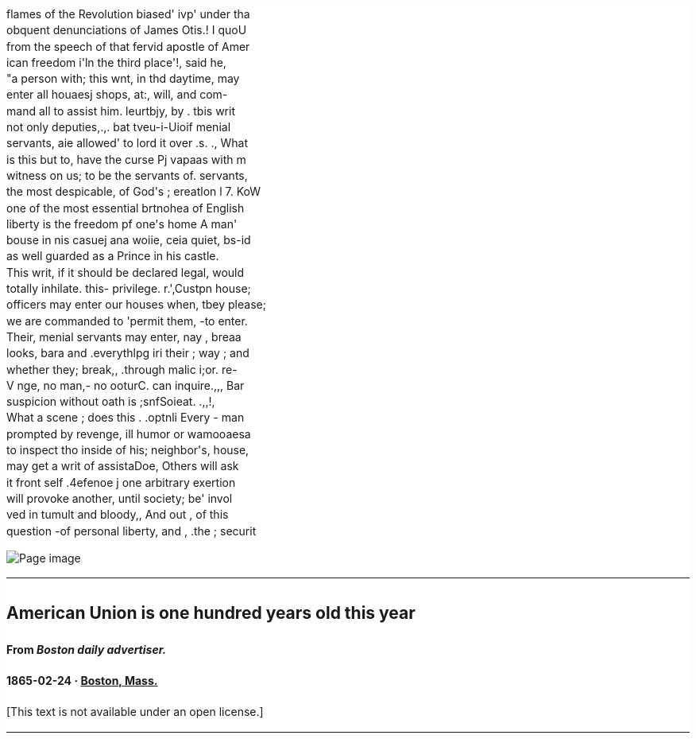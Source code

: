   
flames of the Revolution biased&#x27; ivp&#x27; under tha  
obquent denunciations of James Otis.! I quoU  
from the speech of that fervid apostle of Amer­  
ican freedom i&#x27;ln the third place&#x27;!, said he,  
&quot;a person with; this wnt, in thd daytime, may  
enter all houaesj shops, at:, will, and com-  
mand all to assist him. leurtbjy, by . tbis writ  
not only deputies,.,. bat tveu-i-Uioif menial  
servants, aie allowed&#x27; to lord it over .s. ., What  
is this but to, have the curse Pj vapaas with m  
witness on us; to be the servants of. servants,  
the most despicable, of God&#x27;s ; ereatlon l 7. KoW  
one of the most essential brtnohea of English  
liberty is the freedom pf one&#x27;s home A man&#x27;  
bouse in nis casuej ana woiie, ceia quiet, bs-id  
as well guarded as a Prince in his castle.  
This writ, if it should be declared legal, would  
totally inhilate. this- privilege. r.&#x27;,Custpn house;  
officers may enter our houses when, tbey please;  
we are commanded to &#x27;permit them, -to enter.  
Their, menial servants may enter, nay , breaa  
looks, bara and .everythlpg iri their ; way ; and  
whether they; break,, .through malic i;or. re-  
V nge, no man,- no ooturC. can inquire.,,, Bar  
suspicion without oath is ;snfSoieat. .,,!,  
What a scene ; does this . .optnli Every - man  
prompted by revenge, ill humor or wamooaesa  
to inspect tho inside of his; neighbor&#x27;s, house,  
may get a writ of assistaDoe, Others will ask  
it front self .4efenoe j one arbitrary exertion  
will provoke another, until society; be&#x27; invol­  
ved in tumult and bloody,, And out , of this  
question -of personal liberty, and , .the ; securit
</td><td style="width: 50%; max-height: 75%; margin: auto; display: block;">
<img alt="Page image" src="https://tile.loc.gov/image-services/iiif/service:ndnp:ohi:batch_ohi_arnarson_ver01:data:sn83035173:00296027297:1863081201:0538/pct:82.00462160600809,72.01107475459351,12.564991334488735,16.624716838660962/!600,600/0/default.jpg"/>
</td>
</tr></table>

---

## American Union is one hundred years old this year

#### From _Boston daily advertiser._

#### 1865-02-24 &middot; [Boston, Mass.](http://dbpedia.org/resource/Boston)

[This text is not available under an open license.]

---
